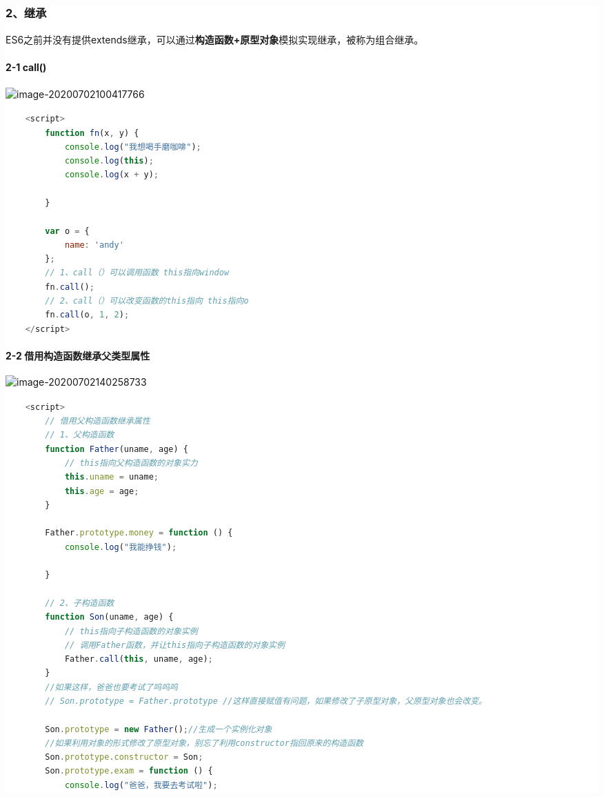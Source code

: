 



### 2、继承

ES6之前并没有提供extends继承，可以通过**构造函数+原型对象**模拟实现继承，被称为组合继承。



#### 2-1 call()

![image-20200702100417766](http://ruoruochen-img-bed.oss-cn-beijing.aliyuncs.com/img/image-20200630114115388.png)

```js
    <script>
        function fn(x, y) {
            console.log("我想喝手磨咖啡");
            console.log(this);
            console.log(x + y);

        }

        var o = {
            name: 'andy'
        };
        // 1、call（）可以调用函数 this指向window
        fn.call();
        // 2、call（）可以改变函数的this指向 this指向o
        fn.call(o, 1, 2);
    </script>
```



#### 2-2 借用构造函数继承父类型属性

![image-20200702140258733](http://ruoruochen-img-bed.oss-cn-beijing.aliyuncs.com/img/image-20200702140258733.png)

```js
    <script>
        // 借用父构造函数继承属性
        // 1、父构造函数
        function Father(uname, age) {
            // this指向父构造函数的对象实力
            this.uname = uname;
            this.age = age;
        }

        Father.prototype.money = function () {
            console.log("我能挣钱");

        }

        // 2、子构造函数
        function Son(uname, age) {
            // this指向子构造函数的对象实例
            // 调用Father函数，并让this指向子构造函数的对象实例
            Father.call(this, uname, age);
        }
        //如果这样，爸爸也要考试了呜呜呜
        // Son.prototype = Father.prototype //这样直接赋值有问题，如果修改了子原型对象，父原型对象也会改变。

        Son.prototype = new Father();//生成一个实例化对象
        //如果利用对象的形式修改了原型对象，别忘了利用constructor指回原来的构造函数
        Son.prototype.constructor = Son;
        Son.prototype.exam = function () {
            console.log("爸爸，我要去考试啦");
```